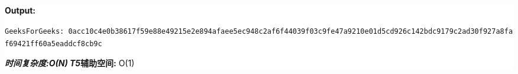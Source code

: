 ```
```

**Output:** 

```
GeeksForGeeks: 0acc10c4e0b38617f59e88e49215e2e894afaee5ec948c2af6f44039f03c9fe47a9210e01d5cd926c142bdc9179c2ad30f927a8faf69421ff60a5eaddcf8cb9c
```

***时间复杂度:**O(N)*
T5**辅助空间:** O(1)
